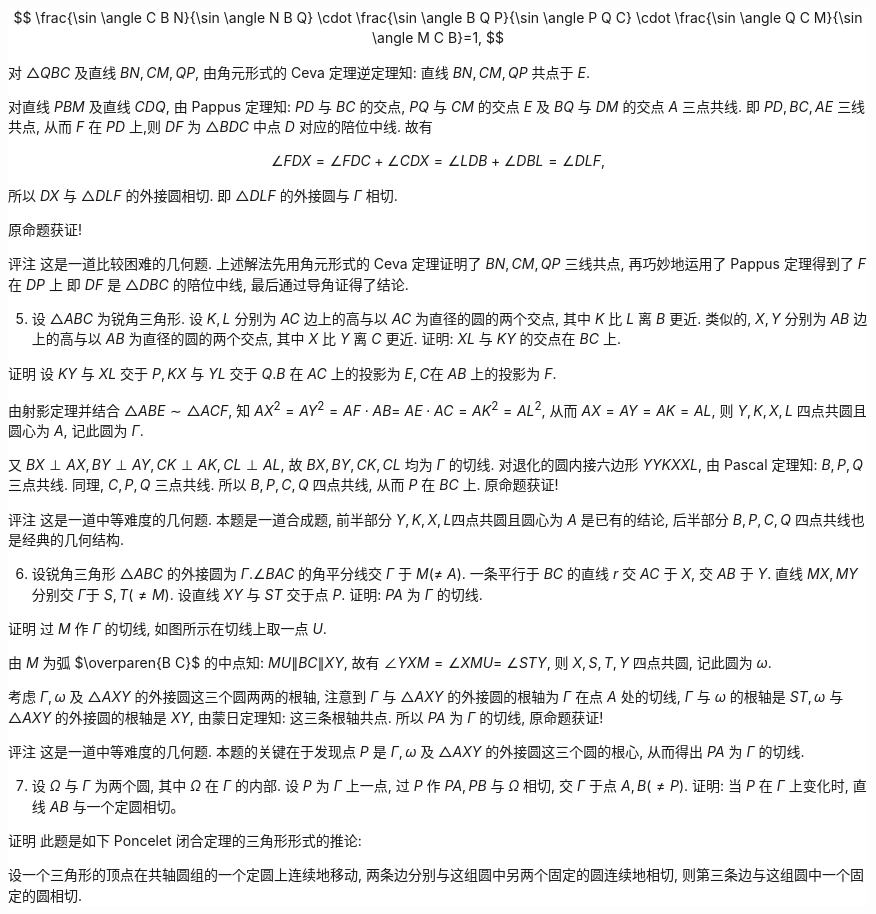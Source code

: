 $$
\frac{\sin \angle C B N}{\sin \angle N B Q} \cdot \frac{\sin \angle B Q P}{\sin \angle P Q C} \cdot \frac{\sin \angle Q C M}{\sin \angle M C B}=1,
$$

对 $\triangle Q B C$ 及直线 $B N, C M, Q P$, 由角元形式的 Ceva 定理逆定理知: 直线 $B N, C M, Q P$ 共点于 $E$.

对直线 $P B M$ 及直线 $C D Q$, 由 Pappus 定理知: $P D$ 与 $B C$ 的交点, $P Q$ 与 $C M$ 的交点 $E$ 及 $B Q$ 与 $D M$ 的交点 $A$ 三点共线. 即 $P D, B C, A E$ 三线共点, 从而 $F$ 在 $P D$ 上,则 $D F$ 为 $\triangle B D C$ 中点 $D$ 对应的陪位中线. 故有

$$
\angle F D X=\angle F D C+\angle C D X=\angle L D B+\angle D B L=\angle D L F,
$$

所以 $D X$ 与 $\triangle D L F$ 的外接圆相切. 即 $\triangle D L F$ 的外接圆与 $\Gamma$ 相切.

原命题获证!

评注 这是一道比较困难的几何题. 上述解法先用角元形式的 Ceva 定理证明了 $B N, C M, Q P$ 三线共点, 再巧妙地运用了 Pappus 定理得到了 $F$ 在 $D P$ 上
即 $D F$ 是 $\triangle D B C$ 的陪位中线, 最后通过导角证得了结论.

5. 设 $\triangle A B C$ 为锐角三角形. 设 $K, L$ 分别为 $A C$ 边上的高与以 $A C$ 为直径的圆的两个交点, 其中 $K$ 比 $L$ 离 $B$ 更近. 类似的, $X, Y$ 分别为 $A B$ 边上的高与以 $A B$ 为直径的圆的两个交点, 其中 $X$ 比 $Y$ 离 $C$ 更近. 证明: $X L$ 与 $K Y$ 的交点在 $B C$ 上.

证明 设 $K Y$ 与 $X L$ 交于 $P, K X$ 与 $Y L$ 交于 $Q . B$ 在 $A C$ 上的投影为 $E, C$在 $A B$ 上的投影为 $F$.



由射影定理并结合 $\triangle A B E \sim \triangle A C F$, 知 $A X^{2}=A Y^{2}=A F \cdot A B=$ $A E \cdot A C=A K^{2}=A L^{2}$, 从而 $A X=A Y=A K=A L$, 则 $Y, K, X, L$ 四点共圆且圆心为 $A$, 记此圆为 $\Gamma$.

又 $B X \perp A X, B Y \perp A Y, C K \perp A K, C L \perp A L$, 故 $B X, B Y, C K, C L$ 均为 $\Gamma$ 的切线. 对退化的圆内接六边形 $Y Y K X X L$, 由 Pascal 定理知: $B, P, Q$ 三点共线. 同理, $C, P, Q$ 三点共线. 所以 $B, P, C, Q$ 四点共线, 从而 $P$ 在 $B C$ 上. 原命题获证!

评注 这是一道中等难度的几何题. 本题是一道合成题, 前半部分 $Y, K, X, L$四点共圆且圆心为 $A$ 是已有的结论, 后半部分 $B, P, C, Q$ 四点共线也是经典的几何结构.

6. 设锐角三角形 $\triangle A B C$ 的外接圆为 $\Gamma . \angle B A C$ 的角平分线交 $\Gamma$ 于 $M(\neq$ $A)$. 一条平行于 $B C$ 的直线 $r$ 交 $A C$ 于 $X$, 交 $A B$ 于 $Y$. 直线 $M X, M Y$ 分别交 $\Gamma$于 $S, T(\neq M)$. 设直线 $X Y$ 与 $S T$ 交于点 $P$. 证明: $P A$ 为 $\Gamma$ 的切线.

证明 过 $M$ 作 $\Gamma$ 的切线, 如图所示在切线上取一点 $U$.

由 $M$ 为弧 $\overparen{B C}$ 的中点知: $M U\|B C\| X Y$, 故有 $\angle Y X M=\angle X M U=$ $\angle S T Y$, 则 $X, S, T, Y$ 四点共圆, 记此圆为 $\omega$.



考虑 $\Gamma, \omega$ 及 $\triangle A X Y$ 的外接圆这三个圆两两的根轴, 注意到 $\Gamma$ 与 $\triangle A X Y$ 的外接圆的根轴为 $\Gamma$ 在点 $A$ 处的切线, $\Gamma$ 与 $\omega$ 的根轴是 $S T, \omega$ 与 $\triangle A X Y$ 的外接圆的根轴是 $X Y$, 由蒙日定理知: 这三条根轴共点. 所以 $P A$ 为 $\Gamma$ 的切线, 原命题获证!

评注 这是一道中等难度的几何题. 本题的关键在于发现点 $P$ 是 $\Gamma, \omega$ 及 $\triangle A X Y$ 的外接圆这三个圆的根心, 从而得出 $P A$ 为 $\Gamma$ 的切线.

7. 设 $\Omega$ 与 $\Gamma$ 为两个圆, 其中 $\Omega$ 在 $\Gamma$ 的内部. 设 $P$ 为 $\Gamma$ 上一点, 过 $P$ 作 $P A, P B$ 与 $\Omega$ 相切, 交 $\Gamma$ 于点 $A, B(\neq P)$. 证明: 当 $P$ 在 $\Gamma$ 上变化时, 直线 $A B$ 与一个定圆相切。

证明 此题是如下 Poncelet 闭合定理的三角形形式的推论:

设一个三角形的顶点在共轴圆组的一个定圆上连续地移动, 两条边分别与这组圆中另两个固定的圆连续地相切, 则第三条边与这组圆中一个固定的圆相切.
